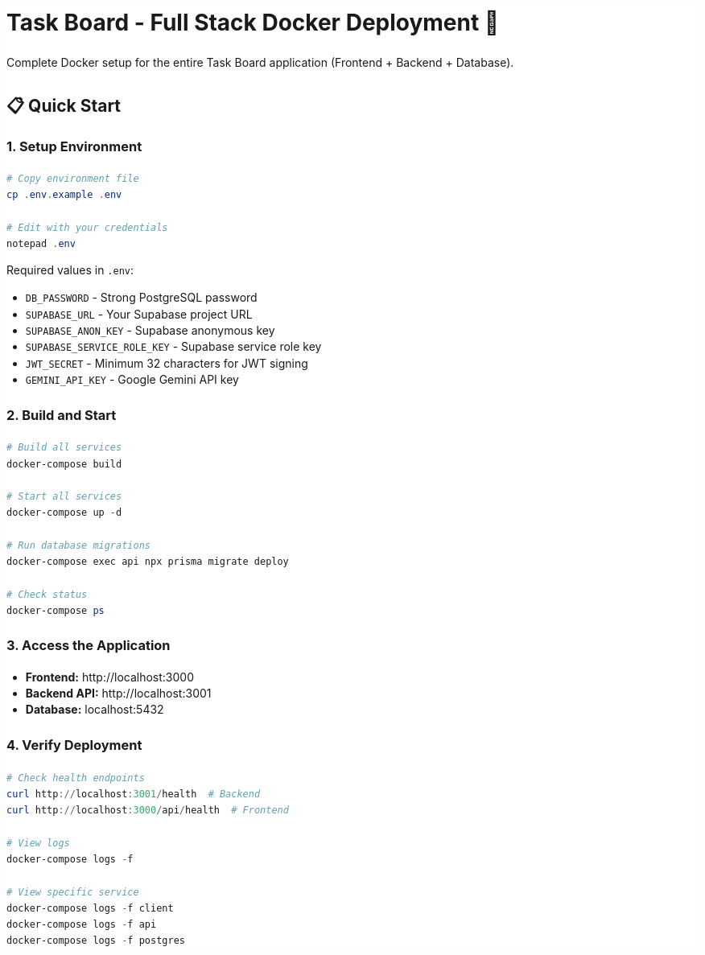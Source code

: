 # Task Board - Full Stack Docker Deployment 🚀

Complete Docker setup for the entire Task Board application (Frontend + Backend + Database).

## 📋 Quick Start

### 1. Setup Environment

```powershell
# Copy environment file
cp .env.example .env

# Edit with your credentials
notepad .env
```

Required values in `.env`:
- `DB_PASSWORD` - Strong PostgreSQL password
- `SUPABASE_URL` - Your Supabase project URL
- `SUPABASE_ANON_KEY` - Supabase anonymous key
- `SUPABASE_SERVICE_ROLE_KEY` - Supabase service role key
- `JWT_SECRET` - Minimum 32 characters for JWT signing
- `GEMINI_API_KEY` - Google Gemini API key

### 2. Build and Start

```powershell
# Build all services
docker-compose build

# Start all services
docker-compose up -d

# Run database migrations
docker-compose exec api npx prisma migrate deploy

# Check status
docker-compose ps
```

### 3. Access the Application

- **Frontend:** http://localhost:3000
- **Backend API:** http://localhost:3001
- **Database:** localhost:5432

### 4. Verify Deployment

```powershell
# Check health endpoints
curl http://localhost:3001/health  # Backend
curl http://localhost:3000/api/health  # Frontend

# View logs
docker-compose logs -f

# View specific service
docker-compose logs -f client
docker-compose logs -f api
docker-compose logs -f postgres
```
